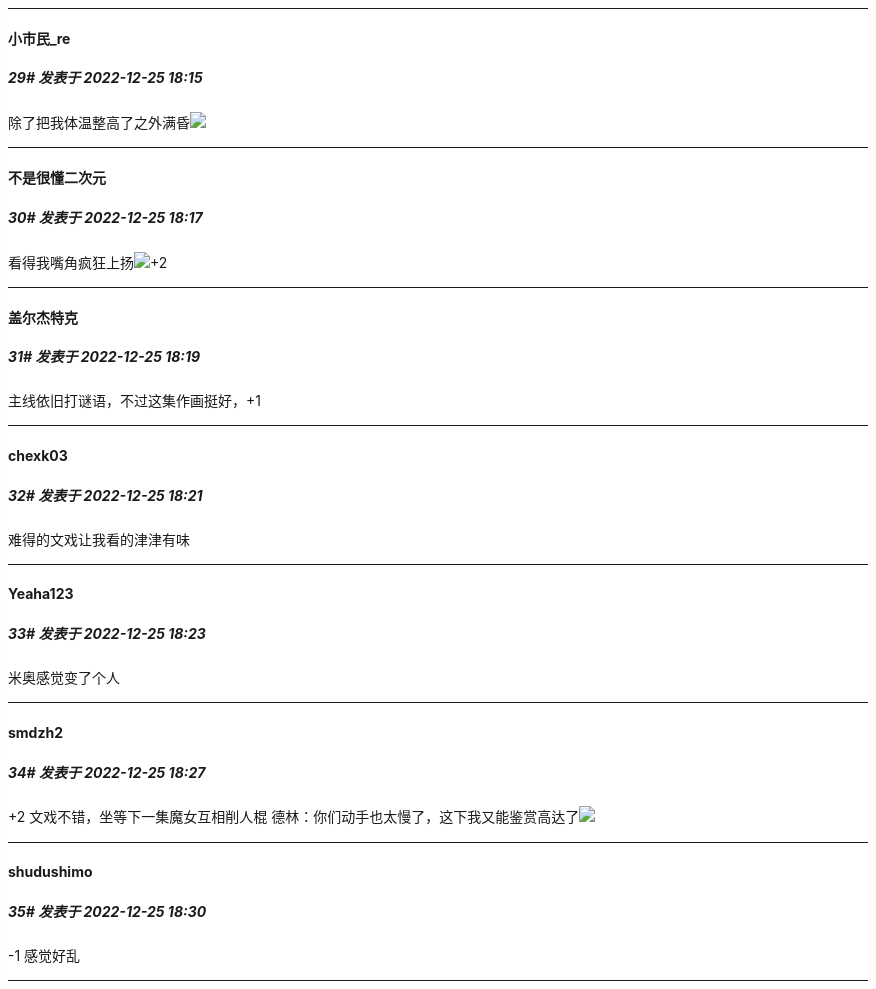 *****

####  小市民_re  
##### 29#       发表于 2022-12-25 18:15

除了把我体温整高了之外满昏<img src="https://static.saraba1st.com/image/smiley/face2017/134.png" referrerpolicy="no-referrer">

*****

####  不是很懂二次元  
##### 30#       发表于 2022-12-25 18:17

看得我嘴角疯狂上扬<img src="https://static.saraba1st.com/image/smiley/face2017/077.png" referrerpolicy="no-referrer">+2



*****

####  盖尔杰特克  
##### 31#       发表于 2022-12-25 18:19

主线依旧打谜语，不过这集作画挺好，+1

*****

####  chexk03  
##### 32#       发表于 2022-12-25 18:21

难得的文戏让我看的津津有味

*****

####  Yeaha123  
##### 33#       发表于 2022-12-25 18:23

米奥感觉变了个人

*****

####  smdzh2  
##### 34#       发表于 2022-12-25 18:27

+2 文戏不错，坐等下一集魔女互相削人棍
德林：你们动手也太慢了，这下我又能鉴赏高达了<img src="https://static.saraba1st.com/image/smiley/carton2017/024.png" referrerpolicy="no-referrer">

*****

####  shudushimo  
##### 35#       发表于 2022-12-25 18:30

-1 感觉好乱

*****
